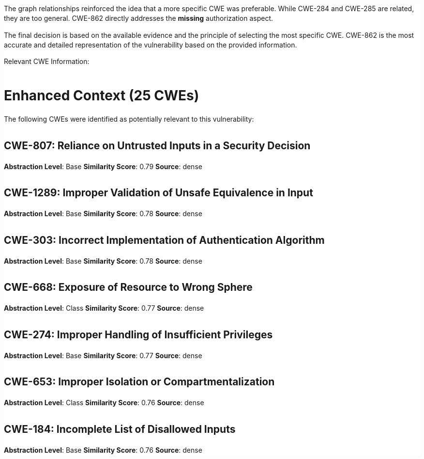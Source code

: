 The graph relationships reinforced the idea that a more specific CWE was preferable. While CWE-284 and CWE-285 are related, they are too general. CWE-862 directly addresses the **missing** authorization aspect.

The final decision is based on the available evidence and the principle of selecting the most specific CWE. CWE-862 is the most accurate and detailed representation of the vulnerability based on the provided information.

Relevant CWE Information:

# Enhanced Context (25 CWEs)
The following CWEs were identified as potentially relevant to this vulnerability:

## CWE-807: Reliance on Untrusted Inputs in a Security Decision
**Abstraction Level**: Base
**Similarity Score**: 0.79
**Source**: dense

## CWE-1289: Improper Validation of Unsafe Equivalence in Input
**Abstraction Level**: Base
**Similarity Score**: 0.78
**Source**: dense

## CWE-303: Incorrect Implementation of Authentication Algorithm
**Abstraction Level**: Base
**Similarity Score**: 0.78
**Source**: dense

## CWE-668: Exposure of Resource to Wrong Sphere
**Abstraction Level**: Class
**Similarity Score**: 0.77
**Source**: dense

## CWE-274: Improper Handling of Insufficient Privileges
**Abstraction Level**: Base
**Similarity Score**: 0.77
**Source**: dense

## CWE-653: Improper Isolation or Compartmentalization
**Abstraction Level**: Class
**Similarity Score**: 0.76
**Source**: dense

## CWE-184: Incomplete List of Disallowed Inputs
**Abstraction Level**: Base
**Similarity Score**: 0.76
**Source**: dense
